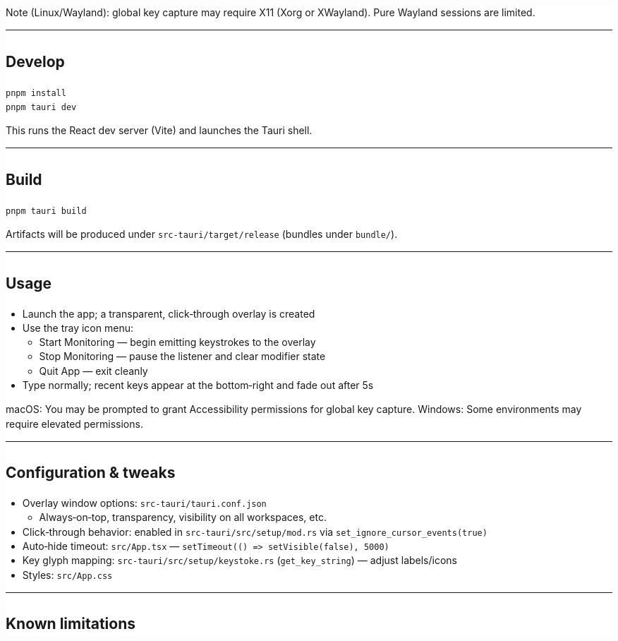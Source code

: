 Note (Linux/Wayland): global key capture may require X11 (Xorg or XWayland). Pure Wayland sessions are limited.

---

## Develop

```bash
pnpm install
pnpm tauri dev
```

This runs the React dev server (Vite) and launches the Tauri shell.

---

## Build

```bash
pnpm tauri build
```

Artifacts will be produced under `src-tauri/target/release` (bundles under `bundle/`).

---

## Usage

- Launch the app; a transparent, click‑through overlay is created
- Use the tray icon menu:
  - Start Monitoring — begin emitting keystrokes to the overlay
  - Stop Monitoring — pause the listener and clear modifier state
  - Quit App — exit cleanly
- Type normally; recent keys appear at the bottom‑right and fade out after 5s

macOS: You may be prompted to grant Accessibility permissions for global key capture.
Windows: Some environments may require elevated permissions.

---

## Configuration & tweaks

- Overlay window options: `src-tauri/tauri.conf.json`
  - Always‑on‑top, transparency, visibility on all workspaces, etc.
- Click‑through behavior: enabled in `src-tauri/src/setup/mod.rs` via `set_ignore_cursor_events(true)`
- Auto‑hide timeout: `src/App.tsx` — `setTimeout(() => setVisible(false), 5000)`
- Key glyph mapping: `src-tauri/src/setup/keystoke.rs` (`get_key_string`) — adjust labels/icons
- Styles: `src/App.css`

---

## Known limitations
